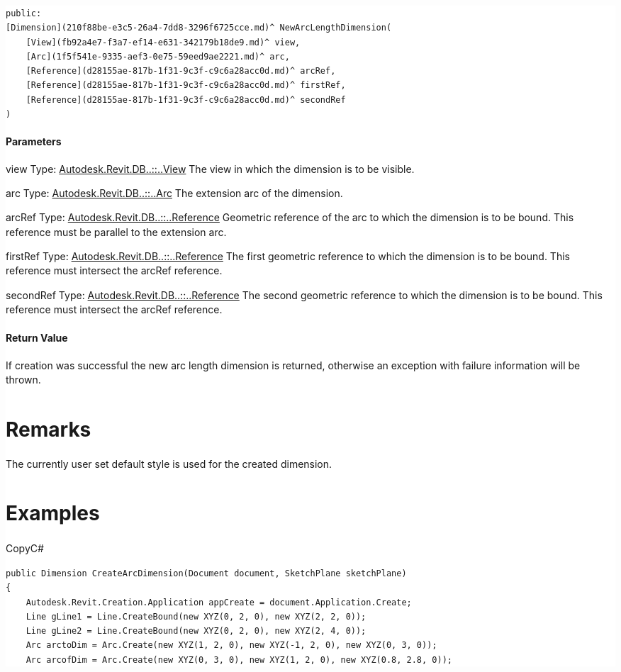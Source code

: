     
    public:
    [Dimension](210f88be-e3c5-26a4-7dd8-3296f6725cce.md)^ NewArcLengthDimension(
    	[View](fb92a4e7-f3a7-ef14-e631-342179b18de9.md)^ view, 
    	[Arc](1f5f541e-9335-aef3-0e75-59eed9ae2221.md)^ arc, 
    	[Reference](d28155ae-817b-1f31-9c3f-c9c6a28acc0d.md)^ arcRef, 
    	[Reference](d28155ae-817b-1f31-9c3f-c9c6a28acc0d.md)^ firstRef, 
    	[Reference](d28155ae-817b-1f31-9c3f-c9c6a28acc0d.md)^ secondRef
    )  
  
#### Parameters

view
    Type: [Autodesk.Revit.DB..::..View](fb92a4e7-f3a7-ef14-e631-342179b18de9.md) The view in which the dimension is to be visible. 

arc
    Type: [Autodesk.Revit.DB..::..Arc](1f5f541e-9335-aef3-0e75-59eed9ae2221.md) The extension arc of the dimension. 

arcRef
    Type: [Autodesk.Revit.DB..::..Reference](d28155ae-817b-1f31-9c3f-c9c6a28acc0d.md) Geometric reference of the arc to which the dimension is to be bound. This reference must be parallel to the extension arc.

firstRef
    Type: [Autodesk.Revit.DB..::..Reference](d28155ae-817b-1f31-9c3f-c9c6a28acc0d.md) The first geometric reference to which the dimension is to be bound. This reference must intersect the arcRef reference.

secondRef
    Type: [Autodesk.Revit.DB..::..Reference](d28155ae-817b-1f31-9c3f-c9c6a28acc0d.md) The second geometric reference to which the dimension is to be bound. This reference must intersect the arcRef reference.

#### Return Value

If creation was successful the new arc length dimension is returned, otherwise an exception with failure information will be thrown.

# Remarks

The currently user set default style is used for the created dimension. 

# Examples

CopyC#
    
    
    public Dimension CreateArcDimension(Document document, SketchPlane sketchPlane)
    {
        Autodesk.Revit.Creation.Application appCreate = document.Application.Create;
        Line gLine1 = Line.CreateBound(new XYZ(0, 2, 0), new XYZ(2, 2, 0));
        Line gLine2 = Line.CreateBound(new XYZ(0, 2, 0), new XYZ(2, 4, 0));
        Arc arctoDim = Arc.Create(new XYZ(1, 2, 0), new XYZ(-1, 2, 0), new XYZ(0, 3, 0));
        Arc arcofDim = Arc.Create(new XYZ(0, 3, 0), new XYZ(1, 2, 0), new XYZ(0.8, 2.8, 0));
    